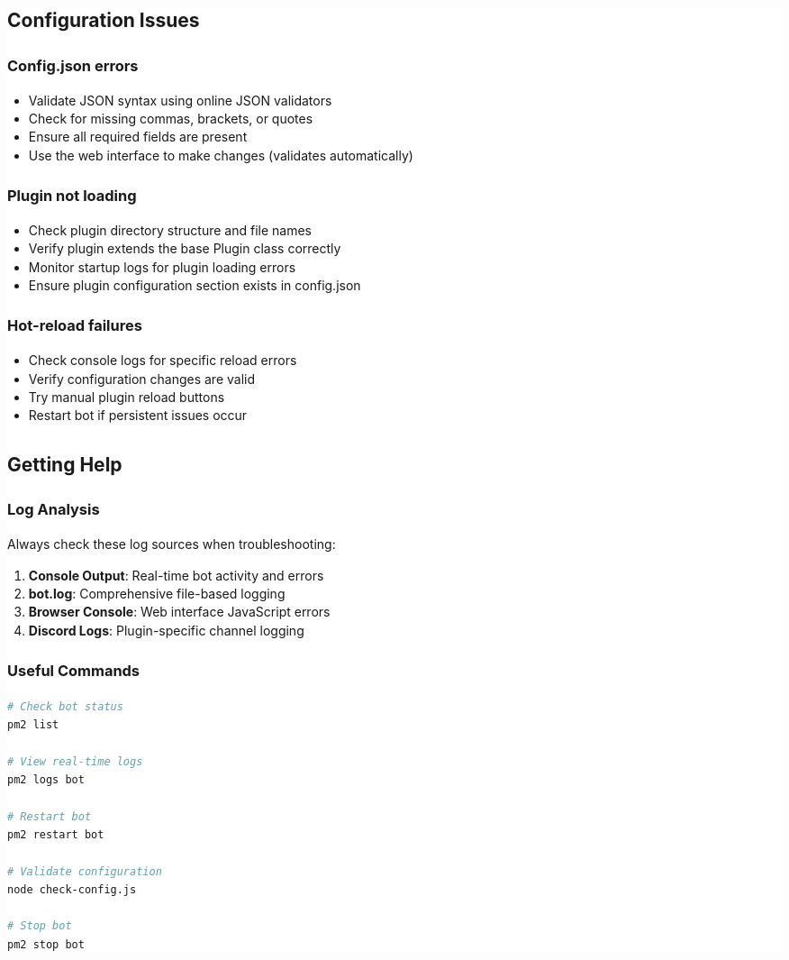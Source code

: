 ## Configuration Issues

### Config.json errors

- Validate JSON syntax using online JSON validators
- Check for missing commas, brackets, or quotes
- Ensure all required fields are present
- Use the web interface to make changes (validates automatically)

### Plugin not loading

- Check plugin directory structure and file names
- Verify plugin extends the base Plugin class correctly
- Monitor startup logs for plugin loading errors
- Ensure plugin configuration section exists in config.json

### Hot-reload failures

- Check console logs for specific reload errors
- Verify configuration changes are valid
- Try manual plugin reload buttons
- Restart bot if persistent issues occur

## Getting Help

### Log Analysis

Always check these log sources when troubleshooting:

1. **Console Output**: Real-time bot activity and errors
2. **bot.log**: Comprehensive file-based logging
3. **Browser Console**: Web interface JavaScript errors
4. **Discord Logs**: Plugin-specific channel logging

### Useful Commands

```bash
# Check bot status
pm2 list

# View real-time logs
pm2 logs bot

# Restart bot
pm2 restart bot

# Validate configuration
node check-config.js

# Stop bot
pm2 stop bot
```
